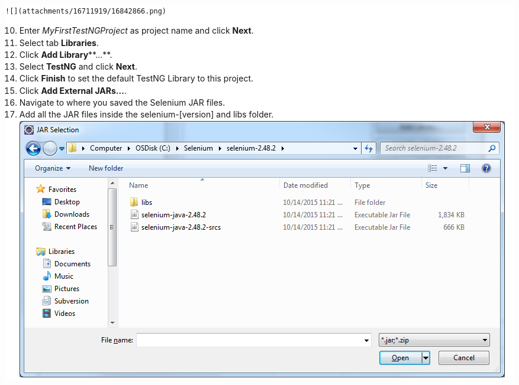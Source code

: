     ![](attachments/16711919/16842866.png)
10.  Enter _MyFirstTestNGProject_ as project name and click **Next**.
11.  Select tab **Libraries**.
12.  Click **Add Library****...**.
13.  Select **TestNG** and click **Next**.
14.  Click **Finish** to set the default TestNG Library to this project.
15.  Click **Add External JARs...**.
16.  Navigate to where you saved the Selenium JAR files. 
17. Add all the JAR files inside the selenium-[version] and libs folder.
    ![](attachments/16711919/16842867.png)
